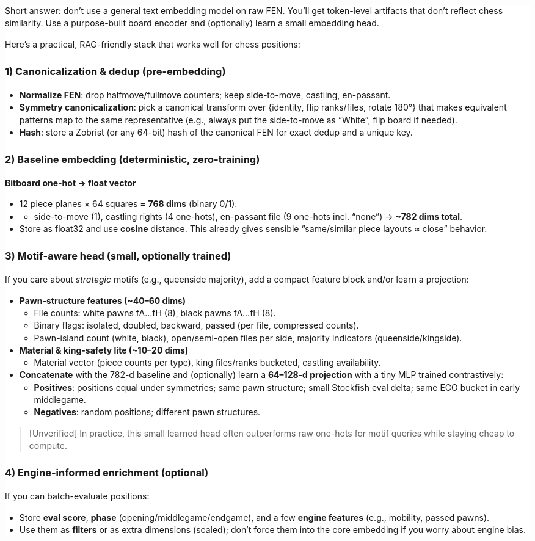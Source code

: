 Short answer: don’t use a general text embedding model on raw FEN. You’ll get token-level artifacts that don’t reflect chess similarity. Use a purpose-built board encoder and (optionally) learn a small embedding head.

Here’s a practical, RAG-friendly stack that works well for chess positions:

### 1) Canonicalization & dedup (pre-embedding)

- **Normalize FEN**: drop halfmove/fullmove counters; keep side-to-move, castling, en-passant.
- **Symmetry canonicalization**: pick a canonical transform over {identity, flip ranks/files, rotate 180°} that makes equivalent patterns map to the same representative (e.g., always put the side-to-move as “White”, flip board if needed).
- **Hash**: store a Zobrist (or any 64-bit) hash of the canonical FEN for exact dedup and a unique key.

### 2) Baseline embedding (deterministic, zero-training)

**Bitboard one-hot → float vector**

- 12 piece planes × 64 squares = **768 dims** (binary 0/1).
- - side-to-move (1), castling rights (4 one-hots), en-passant file (9 one-hots incl. “none”) → **~782 dims total**.
- Store as float32 and use **cosine** distance.
   This already gives sensible “same/similar piece layouts ≈ close” behavior.

### 3) Motif-aware head (small, optionally trained)

If you care about *strategic* motifs (e.g., queenside majority), add a compact feature block and/or learn a projection:

- **Pawn-structure features (~40–60 dims)**
  - File counts: white pawns fA…fH (8), black pawns fA…fH (8).
  - Binary flags: isolated, doubled, backward, passed (per file, compressed counts).
  - Pawn-island count (white, black), open/semi-open files per side, majority indicators (queenside/kingside).
- **Material & king-safety lite (~10–20 dims)**
  - Material vector (piece counts per type), king files/ranks bucketed, castling availability.
- **Concatenate** with the 782-d baseline and (optionally) learn a **64–128-d projection** with a tiny MLP trained contrastively:
  - **Positives**: positions equal under symmetries; same pawn structure; small Stockfish eval delta; same ECO bucket in early middlegame.
  - **Negatives**: random positions; different pawn structures.

> [Unverified] In practice, this small learned head often outperforms raw one-hots for motif queries while staying cheap to compute.

### 4) Engine-informed enrichment (optional)

If you can batch-evaluate positions:

- Store **eval score**, **phase** (opening/middlegame/endgame), and a few **engine features** (e.g., mobility, passed pawns).
- Use them as **filters** or as extra dimensions (scaled); don’t force them into the core embedding if you worry about engine bias.
